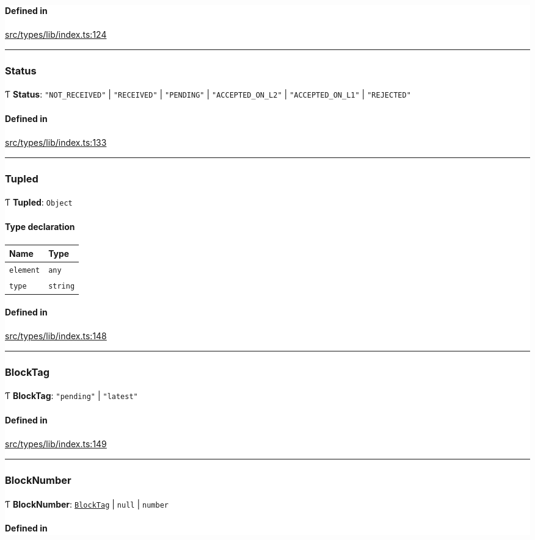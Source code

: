 #### Defined in

[src/types/lib/index.ts:124](https://github.com/PhilippeR26/starknet.js/blob/d3c8cca/src/types/lib/index.ts#L124)

---

### Status

Ƭ **Status**: `"NOT_RECEIVED"` \| `"RECEIVED"` \| `"PENDING"` \| `"ACCEPTED_ON_L2"` \| `"ACCEPTED_ON_L1"` \| `"REJECTED"`

#### Defined in

[src/types/lib/index.ts:133](https://github.com/PhilippeR26/starknet.js/blob/d3c8cca/src/types/lib/index.ts#L133)

---

### Tupled

Ƭ **Tupled**: `Object`

#### Type declaration

| Name      | Type     |
| :-------- | :------- |
| `element` | `any`    |
| `type`    | `string` |

#### Defined in

[src/types/lib/index.ts:148](https://github.com/PhilippeR26/starknet.js/blob/d3c8cca/src/types/lib/index.ts#L148)

---

### BlockTag

Ƭ **BlockTag**: `"pending"` \| `"latest"`

#### Defined in

[src/types/lib/index.ts:149](https://github.com/PhilippeR26/starknet.js/blob/d3c8cca/src/types/lib/index.ts#L149)

---

### BlockNumber

Ƭ **BlockNumber**: [`BlockTag`](modules.md#blocktag) \| `null` \| `number`

#### Defined in

